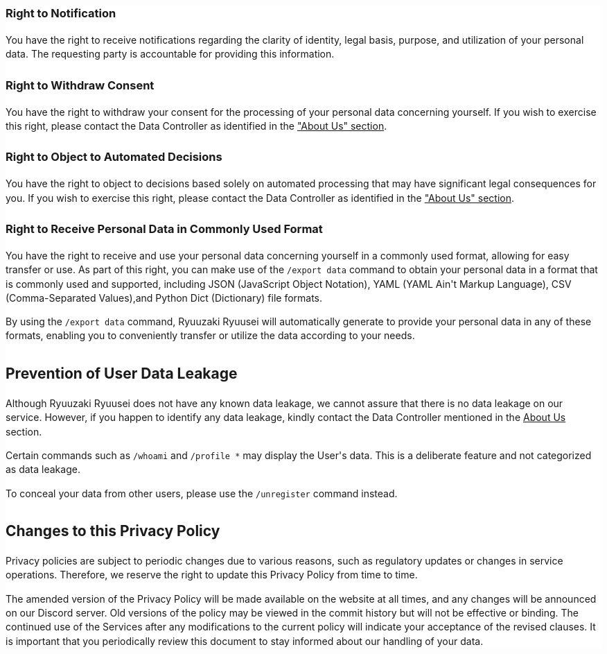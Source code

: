 ### Right to Notification

You have the right to receive notifications regarding the clarity of identity,
legal basis, purpose, and utilization of your personal data. The requesting
party is accountable for providing this information.

### Right to Withdraw Consent

You have the right to withdraw your consent for the processing of your personal
data concerning yourself. If you wish to exercise this right, please contact the
Data Controller as identified in the ["About Us" section](#about-us).

### Right to Object to Automated Decisions

You have the right to object to decisions based solely on automated processing
that may have significant legal consequences for you. If you wish to exercise
this right, please contact the Data Controller as identified in the
["About Us" section](#about-us).

### Right to Receive Personal Data in Commonly Used Format

You have the right to receive and use your personal data concerning yourself in
a commonly used format, allowing for easy transfer or use. As part of this
right, you can make use of the `/export data` command to obtain your personal
data in a format that is commonly used and supported, including JSON (JavaScript
Object Notation), YAML (YAML Ain't Markup Language), CSV (Comma-Separated Values),and Python Dict (Dictionary) file formats.

By using the `/export data` command, Ryuuzaki Ryuusei will automatically generate
to provide your personal data in any of these formats, enabling you to
conveniently transfer or utilize the data according to your needs.

## Prevention of User Data Leakage

Although Ryuuzaki Ryuusei does not have any known data leakage, we cannot assure
that there is no data leakage on our service. However, if you happen to identify
any data leakage, kindly contact the Data Controller mentioned in the
[About Us](#about-us) section.

Certain commands such as `/whoami` and `/profile *` may display the User's data.
This is a deliberate feature and not categorized as data leakage.

To conceal your data from other users, please use the `/unregister` command
instead.

## Changes to this Privacy Policy

Privacy policies are subject to periodic changes due to various reasons,
such as regulatory updates or changes in service operations. Therefore, we
reserve the right to update this Privacy Policy from time to time.

The amended version of the Privacy Policy will be made available on the website
at all times, and any changes will be announced on our Discord server.
Old versions of the policy may be viewed in the commit history but will not be
effective or binding. The continued use of the Services after any modifications
to the current policy will indicate your acceptance of the revised clauses.
It is important that you periodically review this document to stay informed
about our handling of your data.
